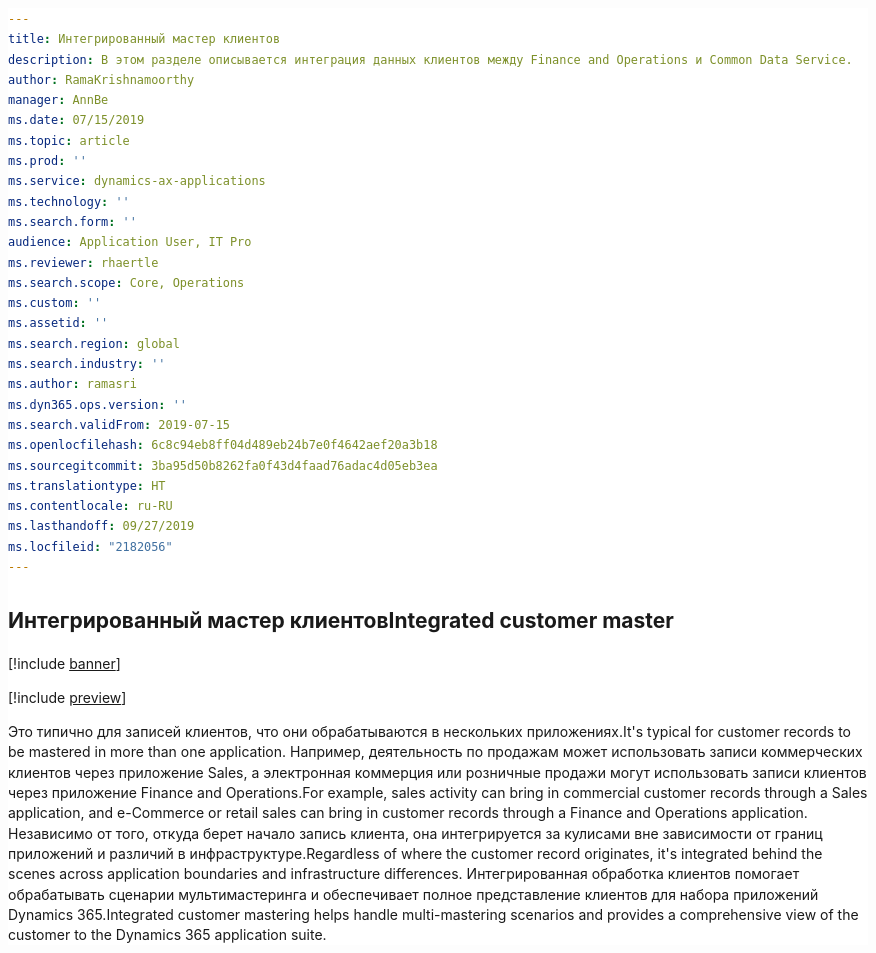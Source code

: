 ```yaml
---
title: Интегрированный мастер клиентов
description: В этом разделе описывается интеграция данных клиентов между Finance and Operations и Common Data Service.
author: RamaKrishnamoorthy
manager: AnnBe
ms.date: 07/15/2019
ms.topic: article
ms.prod: ''
ms.service: dynamics-ax-applications
ms.technology: ''
ms.search.form: ''
audience: Application User, IT Pro
ms.reviewer: rhaertle
ms.search.scope: Core, Operations
ms.custom: ''
ms.assetid: ''
ms.search.region: global
ms.search.industry: ''
ms.author: ramasri
ms.dyn365.ops.version: ''
ms.search.validFrom: 2019-07-15
ms.openlocfilehash: 6c8c94eb8ff04d489eb24b7e0f4642aef20a3b18
ms.sourcegitcommit: 3ba95d50b8262fa0f43d4faad76adac4d05eb3ea
ms.translationtype: HT
ms.contentlocale: ru-RU
ms.lasthandoff: 09/27/2019
ms.locfileid: "2182056"
---
```

## <a name="integrated-customer-master"></a><span data-ttu-id="8f44e-103">Интегрированный мастер клиентов</span><span class="sxs-lookup"><span data-stu-id="8f44e-103">Integrated customer master</span></span>

[!include [banner](../includes/banner.md)]

[!include [preview](../includes/preview-banner.md)]

<span data-ttu-id="8f44e-104">Это типично для записей клиентов, что они обрабатываются в нескольких приложениях.</span><span class="sxs-lookup"><span data-stu-id="8f44e-104">It's typical for customer records to be mastered in more than one application.</span></span> <span data-ttu-id="8f44e-105">Например, деятельность по продажам может использовать записи коммерческих клиентов через приложение Sales, а электронная коммерция или розничные продажи могут использовать записи клиентов через приложение Finance and Operations.</span><span class="sxs-lookup"><span data-stu-id="8f44e-105">For example, sales activity can bring in commercial customer records through a Sales application, and e-Commerce or retail sales can bring in customer records through a Finance and Operations application.</span></span> <span data-ttu-id="8f44e-106">Независимо от того, откуда берет начало запись клиента, она интегрируется за кулисами вне зависимости от границ приложений и различий в инфраструктуре.</span><span class="sxs-lookup"><span data-stu-id="8f44e-106">Regardless of where the customer record originates, it's integrated behind the scenes across application boundaries and infrastructure differences.</span></span> <span data-ttu-id="8f44e-107">Интегрированная обработка клиентов помогает обрабатывать сценарии мультимастеринга и обеспечивает полное представление клиентов для набора приложений Dynamics 365.</span><span class="sxs-lookup"><span data-stu-id="8f44e-107">Integrated customer mastering helps handle multi-mastering scenarios and provides a comprehensive view of the customer to the Dynamics 365 application suite.</span></span>
